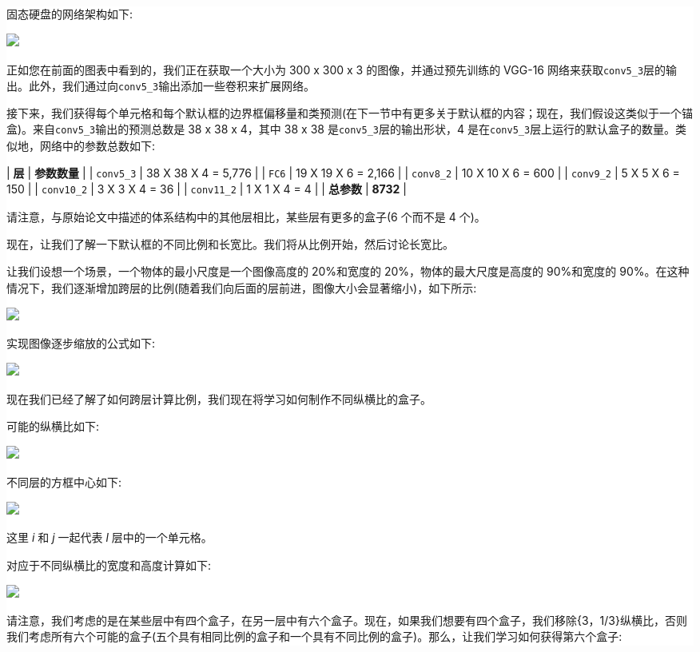 固态硬盘的网络架构如下:

![](assets/ae72ebad-f2a6-4e74-8f31-c394bfce5e0d.png)

正如您在前面的图表中看到的，我们正在获取一个大小为 300 x 300 x 3 的图像，并通过预先训练的 VGG-16 网络来获取`conv5_3`层的输出。此外，我们通过向`conv5_3`输出添加一些卷积来扩展网络。

接下来，我们获得每个单元格和每个默认框的边界框偏移量和类预测(在下一节中有更多关于默认框的内容；现在，我们假设这类似于一个锚盒)。来自`conv5_3`输出的预测总数是 38 x 38 x 4，其中 38 x 38 是`conv5_3`层的输出形状，4 是在`conv5_3`层上运行的默认盒子的数量。类似地，网络中的参数总数如下:

| **层** | **参数数量** |
| `conv5_3` | 38 X 38 X 4 = 5,776 |
| `FC6` | 19 X 19 X 6 = 2,166 |
| `conv8_2` | 10 X 10 X 6 = 600 |
| `conv9_2` | 5 X 5 X 6 = 150 |
| `conv10_2` | 3 X 3 X 4 = 36 |
| `conv11_2` | 1 X 1 X 4 = 4 |
| **总参数** | **8732** |

请注意，与原始论文中描述的体系结构中的其他层相比，某些层有更多的盒子(6 个而不是 4 个)。

现在，让我们了解一下默认框的不同比例和长宽比。我们将从比例开始，然后讨论长宽比。

让我们设想一个场景，一个物体的最小尺度是一个图像高度的 20%和宽度的 20%，物体的最大尺度是高度的 90%和宽度的 90%。在这种情况下，我们逐渐增加跨层的比例(随着我们向后面的层前进，图像大小会显著缩小)，如下所示:

![](assets/7b5bd6dc-26e8-4514-ab9c-626921cbb587.png)

实现图像逐步缩放的公式如下:

![](assets/0d181701-7c1d-499b-80b4-00143d081367.png)

现在我们已经了解了如何跨层计算比例，我们现在将学习如何制作不同纵横比的盒子。

可能的纵横比如下:

![](assets/f9338cb2-f35c-4c35-9fcd-d45b627bfb86.png)

不同层的方框中心如下:

![](assets/98e63ed1-c0b3-4c01-b024-1efcc0eb635e.png)

这里 *i* 和 *j* 一起代表 *l* 层中的一个单元格。

对应于不同纵横比的宽度和高度计算如下:

![](assets/89171b27-8e44-4788-8e90-1e91ed8f6e47.png)

请注意，我们考虑的是在某些层中有四个盒子，在另一层中有六个盒子。现在，如果我们想要有四个盒子，我们移除{3，1/3}纵横比，否则我们考虑所有六个可能的盒子(五个具有相同比例的盒子和一个具有不同比例的盒子)。那么，让我们学习如何获得第六个盒子:
